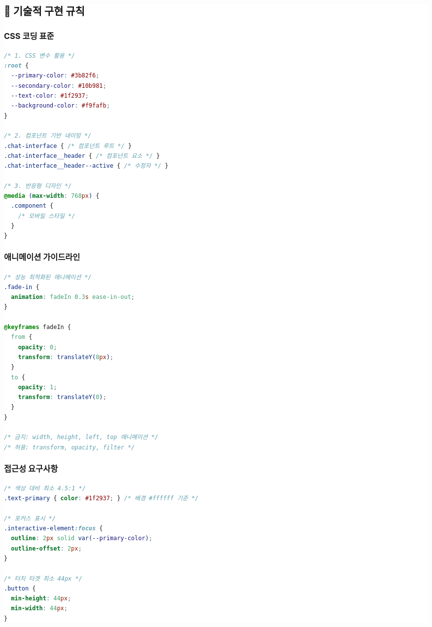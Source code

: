 ## 🔧 기술적 구현 규칙

### CSS 코딩 표준
```css
/* 1. CSS 변수 활용 */
:root {
  --primary-color: #3b82f6;
  --secondary-color: #10b981;
  --text-color: #1f2937;
  --background-color: #f9fafb;
}

/* 2. 컴포넌트 기반 네이밍 */
.chat-interface { /* 컴포넌트 루트 */ }
.chat-interface__header { /* 컴포넌트 요소 */ }
.chat-interface__header--active { /* 수정자 */ }

/* 3. 반응형 디자인 */
@media (max-width: 768px) {
  .component {
    /* 모바일 스타일 */
  }
}
```

### 애니메이션 가이드라인
```css
/* 성능 최적화된 애니메이션 */
.fade-in {
  animation: fadeIn 0.3s ease-in-out;
}

@keyframes fadeIn {
  from { 
    opacity: 0; 
    transform: translateY(8px); 
  }
  to { 
    opacity: 1; 
    transform: translateY(0); 
  }
}

/* 금지: width, height, left, top 애니메이션 */
/* 허용: transform, opacity, filter */
```

### 접근성 요구사항
```css
/* 색상 대비 최소 4.5:1 */
.text-primary { color: #1f2937; } /* 배경 #ffffff 기준 */

/* 포커스 표시 */
.interactive-element:focus {
  outline: 2px solid var(--primary-color);
  outline-offset: 2px;
}

/* 터치 타겟 최소 44px */
.button {
  min-height: 44px;
  min-width: 44px;
}
```